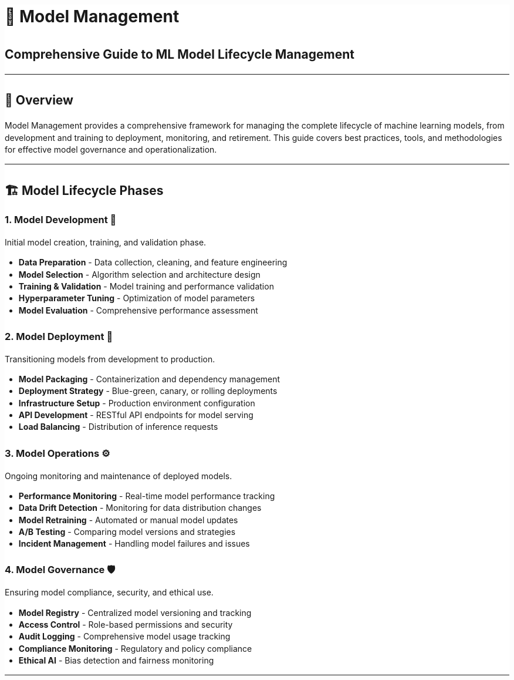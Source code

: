 # 🔄 Model Management
## **Comprehensive Guide to ML Model Lifecycle Management**

---

## 🎯 **Overview**

Model Management provides a comprehensive framework for managing the complete lifecycle of machine learning models, from development and training to deployment, monitoring, and retirement. This guide covers best practices, tools, and methodologies for effective model governance and operationalization.

---

## 🏗️ **Model Lifecycle Phases**

### **1. Model Development** 🧪
Initial model creation, training, and validation phase.

- **Data Preparation** - Data collection, cleaning, and feature engineering
- **Model Selection** - Algorithm selection and architecture design
- **Training & Validation** - Model training and performance validation
- **Hyperparameter Tuning** - Optimization of model parameters
- **Model Evaluation** - Comprehensive performance assessment

### **2. Model Deployment** 🚀
Transitioning models from development to production.

- **Model Packaging** - Containerization and dependency management
- **Deployment Strategy** - Blue-green, canary, or rolling deployments
- **Infrastructure Setup** - Production environment configuration
- **API Development** - RESTful API endpoints for model serving
- **Load Balancing** - Distribution of inference requests

### **3. Model Operations** ⚙️
Ongoing monitoring and maintenance of deployed models.

- **Performance Monitoring** - Real-time model performance tracking
- **Data Drift Detection** - Monitoring for data distribution changes
- **Model Retraining** - Automated or manual model updates
- **A/B Testing** - Comparing model versions and strategies
- **Incident Management** - Handling model failures and issues

### **4. Model Governance** 🛡️
Ensuring model compliance, security, and ethical use.

- **Model Registry** - Centralized model versioning and tracking
- **Access Control** - Role-based permissions and security
- **Audit Logging** - Comprehensive model usage tracking
- **Compliance Monitoring** - Regulatory and policy compliance
- **Ethical AI** - Bias detection and fairness monitoring

---